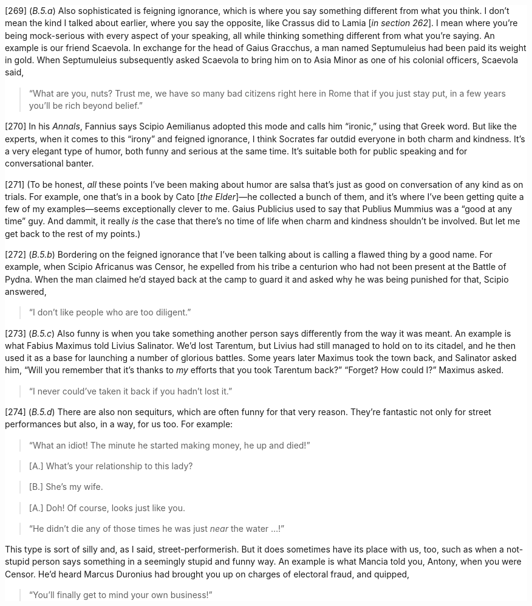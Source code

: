 \[269\] \(*B.5.a*\) Also sophisticated is feigning ignorance, which is where you say something different from what you think. I don’t mean the kind I talked about earlier, where you say the opposite, like Crassus did to Lamia \[*in section 262*\]. I mean where you’re being mock-serious with every aspect of your speaking, all while thinking something different from what you’re saying. An example is our friend Scaevola. In exchange for the head of Gaius Gracchus, a man named Septumuleius had been paid its weight in gold. When Septumuleius subsequently asked Scaevola to bring him on to Asia Minor as one of his colonial officers, Scaevola said,
>  
> “What are you, nuts? Trust me, we have so many bad citizens right here in Rome that if you just stay put, in a few years you’ll be rich beyond belief.”

\[270\] In his *Annals*, Fannius says Scipio Aemilianus adopted this mode and calls him “ironic,” using that Greek word. But like the experts, when it comes to this “irony” and feigned ignorance, I think Socrates far outdid everyone in both charm and kindness. It’s a very elegant type of humor, both funny and serious at the same time. It’s suitable both for public speaking and for conversational banter.

\[271\] \(To be honest, *all* these points I’ve been making about humor are salsa that’s just as good on conversation of any kind as on trials. For example, one that’s in a book by Cato \[*the Elder*\]—he collected a bunch of them, and it’s where I’ve been getting quite a few of my examples—seems exceptionally clever to me. Gaius Publicius used to say that Publius Mummius was a “good at any time” guy. And dammit, it really *is* the case that there’s no time of life when charm and kindness shouldn’t be involved. But let me get back to the rest of my points.\)

\[272\] \(*B.5.b*\) Bordering on the feigned ignorance that I’ve been talking about is calling a flawed thing by a good name. For example, when Scipio Africanus was Censor, he expelled from his tribe a centurion who had not been present at the Battle of Pydna. When the man claimed he’d stayed back at the camp to guard it and asked why he was being punished for that, Scipio answered,
>  
> “I don’t like people who are too diligent.”

\[273\] \(*B.5.c*\) Also funny is when you take something another person says differently from the way it was meant. An example is what Fabius Maximus told Livius Salinator. We’d lost Tarentum, but Livius had still managed to hold on to its citadel, and he then used it as a base for launching a number of glorious battles. Some years later Maximus took the town back, and Salinator asked him, “Will you remember that it’s thanks to *my* efforts that you took Tarentum back?” “Forget? How could I?” Maximus asked.
>  
> “I never could’ve taken it back if you hadn’t lost it.”

\[274\] \(*B.5.d*\) There are also non sequiturs, which are often funny for that very reason. They’re fantastic not only for street performances but also, in a way, for us too. For example:
>  
> “What an idiot\! The minute he started making money, he up and died\!”

> \[A.\] What’s your relationship to this lady?

> \[B.\] She’s my wife.

> \[A.\] Doh\! Of course, looks just like you.

> “He didn’t die any of those times he was just *near* the water …\!”

This type is sort of silly and, as I said, street-performerish. But it does sometimes have its place with us, too, such as when a not-stupid person says something in a seemingly stupid and funny way. An example is what Mancia told you, Antony, when you were Censor. He’d heard Marcus Duronius had brought you up on charges of electoral fraud, and quipped,
>  
> “You’ll finally get to mind your own business\!”
